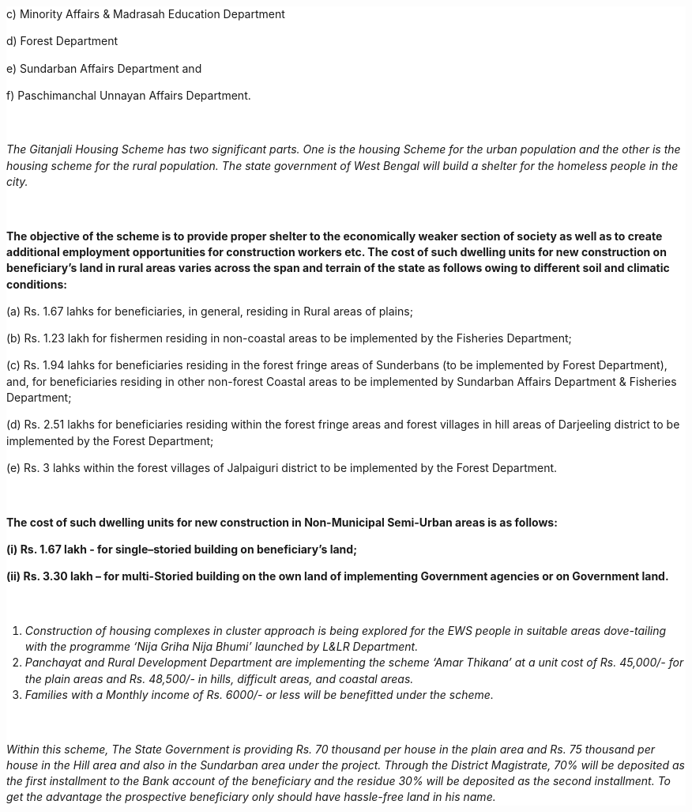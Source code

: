 c) Minority Affairs & Madrasah Education Department

d) Forest Department

e) Sundarban Affairs Department and

f) Paschimanchal Unnayan Affairs Department.

﻿

_The Gitanjali Housing Scheme has two significant parts. One is the housing Scheme for the urban population and the other is the housing scheme for the rural population. The state government of West Bengal will build a shelter for the homeless people in the city._

﻿

**The objective of the scheme is to provide proper shelter to the economically weaker section of society as well as to create additional employment opportunities for construction workers etc. The cost of such dwelling units for new construction on beneficiary’s land in rural areas varies across the span and terrain of the state as follows owing to different soil and climatic conditions:**

(a) Rs. 1.67 lahks for beneficiaries, in general, residing in Rural areas of plains;

(b) Rs. 1.23 lakh for fishermen residing in non-coastal areas to be implemented by the Fisheries Department;

(c) Rs. 1.94 lahks for beneficiaries residing in the forest fringe areas of Sunderbans (to be implemented by Forest Department), and, for beneficiaries residing in other non-forest Coastal areas to be implemented by Sundarban Affairs Department & Fisheries Department;

(d) Rs. 2.51 lakhs for beneficiaries residing within the forest fringe areas and forest villages in hill areas of Darjeeling district to be implemented by the Forest Department;

(e) Rs. 3 lahks within the forest villages of Jalpaiguri district to be implemented by the Forest Department.

﻿

**The cost of such dwelling units for new construction in Non-Municipal Semi-Urban areas is as follows:**

**(i) Rs. 1.67 lakh - for single–storied building on beneficiary’s land;**

**(ii) Rs. 3.30 lakh – for multi-Storied building on the own land of implementing Government agencies or on Government land.**

﻿

1.  _Construction of housing complexes in cluster approach is being explored for the EWS people in suitable areas dove-tailing with the programme ‘Nija Griha Nija Bhumi’ launched by L&LR Department._
2.  _Panchayat and Rural Development Department are implementing the scheme ‘Amar Thikana’ at a unit cost of Rs. 45,000/- for the plain areas and Rs. 48,500/- in hills, difficult areas, and coastal areas._
3.  _Families with a Monthly income of Rs. 6000/- or less will be benefitted under the scheme._

﻿

_Within this scheme, The State Government is providing Rs. 70 thousand per house in the plain area and Rs. 75 thousand per house in the Hill area and also in the Sundarban area under the project. Through the District Magistrate, 70% will be deposited as the first installment to the Bank account of the beneficiary and the residue 30% will be deposited as the second installment. To get the advantage the prospective beneficiary only should have hassle-free land in his name._
